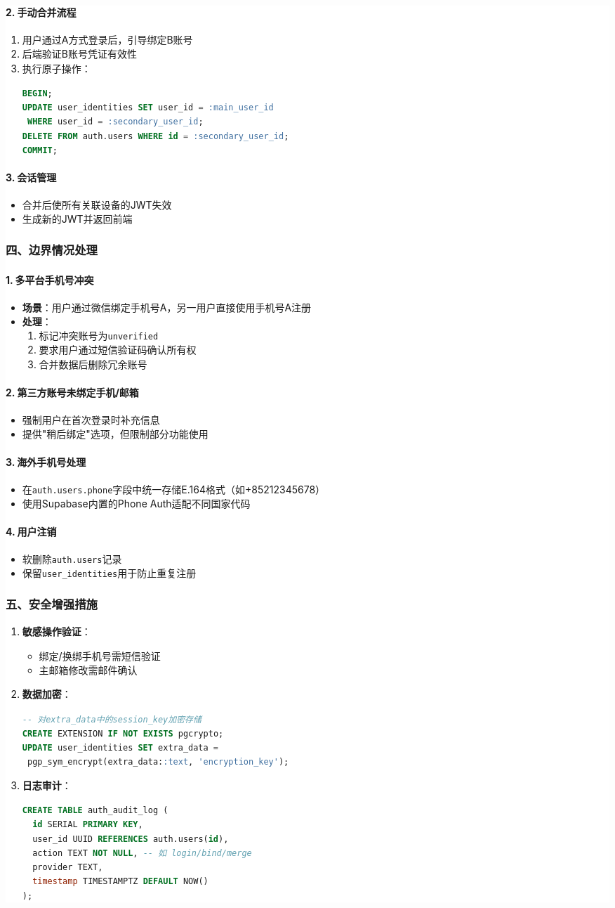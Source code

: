 #### 2. 手动合并流程
1. 用户通过A方式登录后，引导绑定B账号
2. 后端验证B账号凭证有效性
3. 执行原子操作：
   ```sql
   BEGIN;
   UPDATE user_identities SET user_id = :main_user_id 
    WHERE user_id = :secondary_user_id;
   DELETE FROM auth.users WHERE id = :secondary_user_id;
   COMMIT;
   ```

#### 3. 会话管理
- 合并后使所有关联设备的JWT失效
- 生成新的JWT并返回前端

### 四、边界情况处理

#### 1. 多平台手机号冲突
- **场景**：用户通过微信绑定手机号A，另一用户直接使用手机号A注册
- **处理**：
  1. 标记冲突账号为`unverified`
  2. 要求用户通过短信验证码确认所有权
  3. 合并数据后删除冗余账号

#### 2. 第三方账号未绑定手机/邮箱
- 强制用户在首次登录时补充信息
- 提供"稍后绑定"选项，但限制部分功能使用

#### 3. 海外手机号处理
- 在`auth.users.phone`字段中统一存储E.164格式（如+85212345678）
- 使用Supabase内置的Phone Auth适配不同国家代码

#### 4. 用户注销
- 软删除`auth.users`记录
- 保留`user_identities`用于防止重复注册

### 五、安全增强措施

1. **敏感操作验证**：
   - 绑定/换绑手机号需短信验证
   - 主邮箱修改需邮件确认

2. **数据加密**：
   ```sql
   -- 对extra_data中的session_key加密存储
   CREATE EXTENSION IF NOT EXISTS pgcrypto;
   UPDATE user_identities SET extra_data = 
    pgp_sym_encrypt(extra_data::text, 'encryption_key');
   ```

3. **日志审计**：
   ```sql
   CREATE TABLE auth_audit_log (
     id SERIAL PRIMARY KEY,
     user_id UUID REFERENCES auth.users(id),
     action TEXT NOT NULL, -- 如 login/bind/merge
     provider TEXT,
     timestamp TIMESTAMPTZ DEFAULT NOW()
   );
   ```
